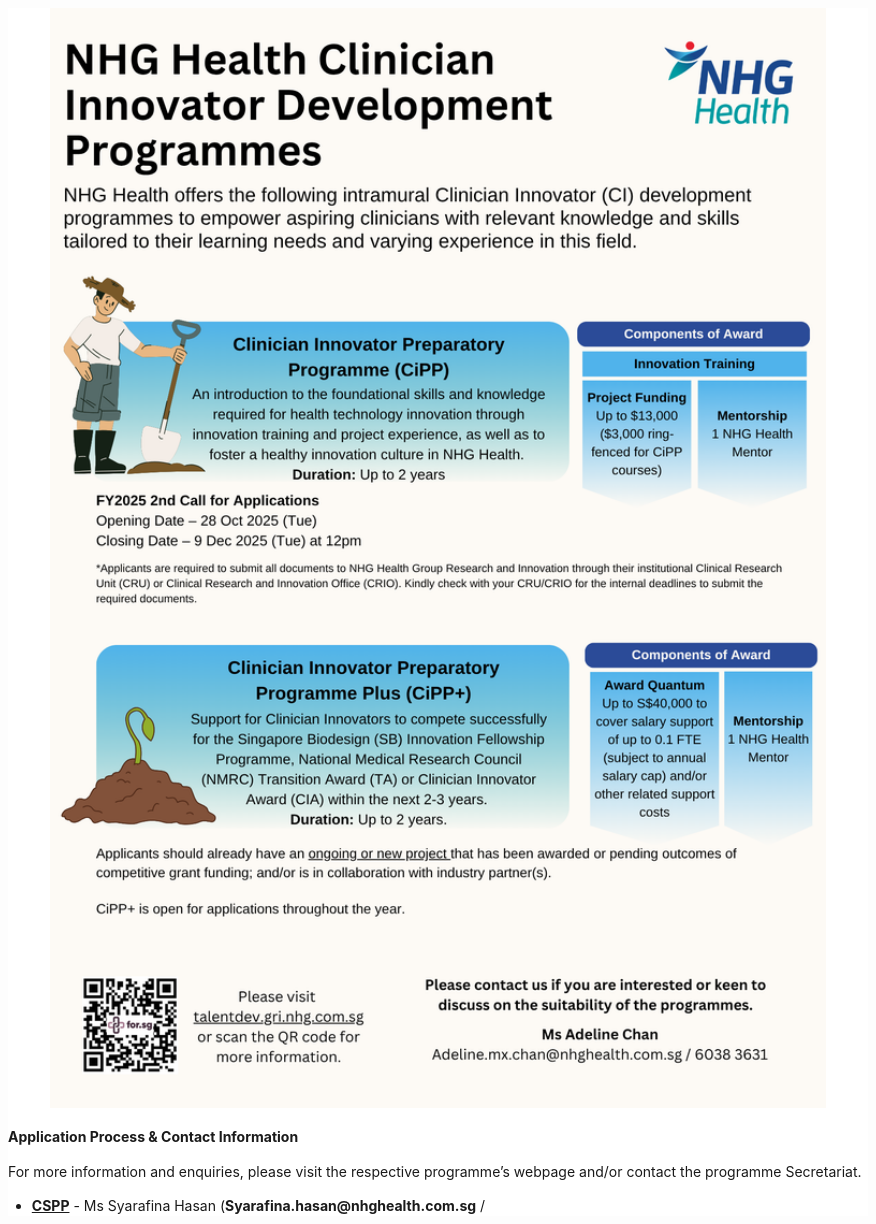 <img style="width: 100%" height="auto" width="100%" alt="" src="/images/Announcement Images/CI_Poster.png">
</div>
<p><strong>Application Process &amp; Contact Information&nbsp;</strong>
</p>
<p>For more information and enquiries, please visit the respective programme’s
webpage and/or contact the programme Secretariat.</p>
<ul data-tight="true" class="tight">
<li>
<p><strong><a href="https://talentdev.gri.nhg.com.sg/cspp/" rel="noopener noreferrer nofollow" target="_blank">CSPP</a></strong> -
Ms Syarafina Hasan (<strong><a rel="noopener noreferrer nofollow" target="_blank">Syarafina.hasan@nhghealth.com.sg</a></strong> /